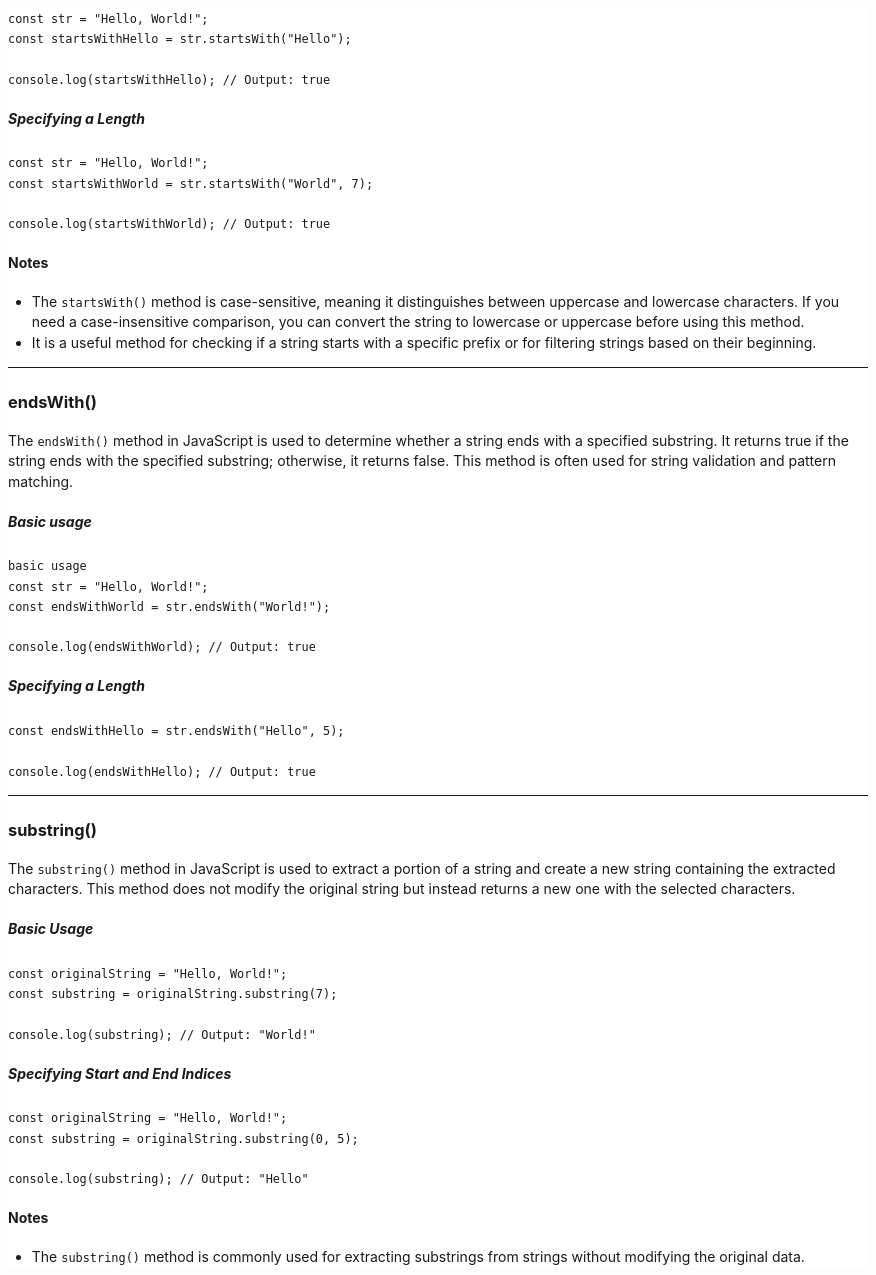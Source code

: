 ```
const str = "Hello, World!";
const startsWithHello = str.startsWith("Hello");

console.log(startsWithHello); // Output: true
```
##### Specifying a Length

```
const str = "Hello, World!";
const startsWithWorld = str.startsWith("World", 7);

console.log(startsWithWorld); // Output: true
```
#### Notes
- The `startsWith()` method is case-sensitive, meaning it distinguishes between uppercase and lowercase characters. If you need a case-insensitive comparison, you can convert the string to lowercase or uppercase before using this method.
- It is a useful method for checking if a string starts with a specific prefix or for filtering strings based on their beginning.
<hr>

### endsWith()
The `endsWith()` method in JavaScript is used to determine whether a string ends with a specified substring. It returns true if the string ends with the specified substring; otherwise, it returns false. This method is often used for string validation and pattern matching.
##### Basic usage
``` 
basic usage
const str = "Hello, World!";
const endsWithWorld = str.endsWith("World!");

console.log(endsWithWorld); // Output: true
```
##### Specifying a Length
```const str = "Hello, World!";
const endsWithHello = str.endsWith("Hello", 5);

console.log(endsWithHello); // Output: true
```
<hr>

### substring()
The `substring()` method in JavaScript is used to extract a portion of a string and create a new string containing the extracted characters. This method does not modify the original string but instead returns a new one with the selected characters.
##### Basic Usage
```
const originalString = "Hello, World!";
const substring = originalString.substring(7);

console.log(substring); // Output: "World!"
```
##### Specifying Start and End Indices
```
const originalString = "Hello, World!";
const substring = originalString.substring(0, 5);

console.log(substring); // Output: "Hello"

```
#### Notes
- The `substring()` method is commonly used for extracting substrings from strings without modifying the original data.